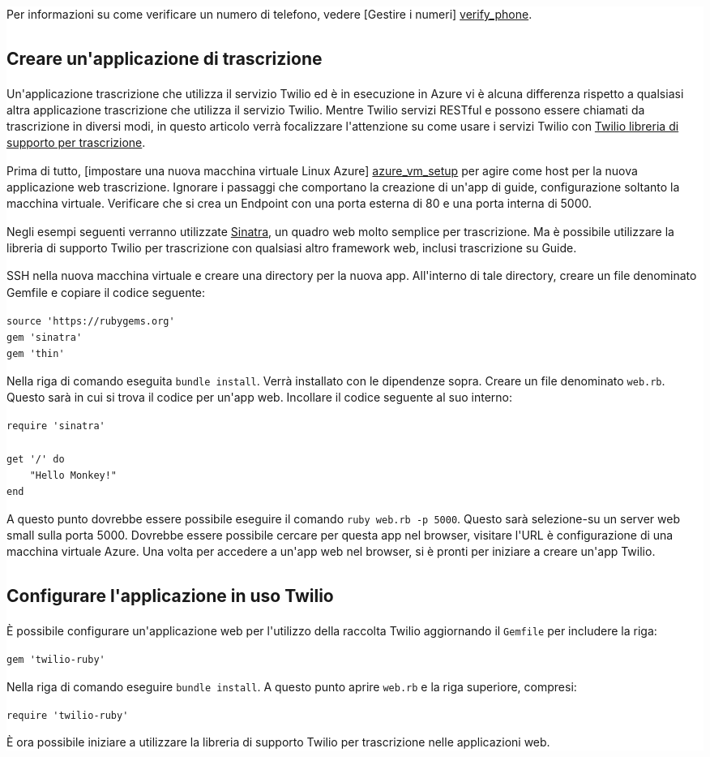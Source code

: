 Per informazioni su come verificare un numero di telefono, vedere [Gestire i numeri] [verify_phone].

## <a id="create_app"></a>Creare un'applicazione di trascrizione
Un'applicazione trascrizione che utilizza il servizio Twilio ed è in esecuzione in Azure vi è alcuna differenza rispetto a qualsiasi altra applicazione trascrizione che utilizza il servizio Twilio. Mentre Twilio servizi RESTful e possono essere chiamati da trascrizione in diversi modi, in questo articolo verrà focalizzare l'attenzione su come usare i servizi Twilio con [Twilio libreria di supporto per trascrizione][twilio_ruby].

Prima di tutto, [impostare una nuova macchina virtuale Linux Azure] [ azure_vm_setup] per agire come host per la nuova applicazione web trascrizione. Ignorare i passaggi che comportano la creazione di un'app di guide, configurazione soltanto la macchina virtuale. Verificare che si crea un Endpoint con una porta esterna di 80 e una porta interna di 5000.

Negli esempi seguenti verranno utilizzate [Sinatra][sinatra], un quadro web molto semplice per trascrizione. Ma è possibile utilizzare la libreria di supporto Twilio per trascrizione con qualsiasi altro framework web, inclusi trascrizione su Guide.

SSH nella nuova macchina virtuale e creare una directory per la nuova app. All'interno di tale directory, creare un file denominato Gemfile e copiare il codice seguente:

    source 'https://rubygems.org'
    gem 'sinatra'
    gem 'thin'

Nella riga di comando eseguita `bundle install`. Verrà installato con le dipendenze sopra. Creare un file denominato `web.rb`. Questo sarà in cui si trova il codice per un'app web. Incollare il codice seguente al suo interno:

    require 'sinatra'

    get '/' do
        "Hello Monkey!"
    end

A questo punto dovrebbe essere possibile eseguire il comando `ruby web.rb -p 5000`. Questo sarà selezione-su un server web small sulla porta 5000. Dovrebbe essere possibile cercare per questa app nel browser, visitare l'URL è configurazione di una macchina virtuale Azure. Una volta per accedere a un'app web nel browser, si è pronti per iniziare a creare un'app Twilio.

## <a id="configure_app"></a>Configurare l'applicazione in uso Twilio
È possibile configurare un'applicazione web per l'utilizzo della raccolta Twilio aggiornando il `Gemfile` per includere la riga:

    gem 'twilio-ruby'

Nella riga di comando eseguire `bundle install`. A questo punto aprire `web.rb` e la riga superiore, compresi:

    require 'twilio-ruby'

È ora possibile iniziare a utilizzare la libreria di supporto Twilio per trascrizione nelle applicazioni web.


[twilio_ruby]: https://www.twilio.com/docs/ruby/install
[twilio_pricing]: http://www.twilio.com/pricing
[special_offer]: http://ahoy.twilio.com/azure
[twilio_libraries]: https://www.twilio.com/docs/libraries
[twiml]: http://www.twilio.com/docs/api/twiml
[twilio_api]: http://www.twilio.com/api
[try_twilio]: https://www.twilio.com/try-twilio
[twilio_account]:  https://www.twilio.com/user/account
[verify_phone]: https://www.twilio.com/user/account/phone-numbers/verified#
[twilio_api_documentation]: http://www.twilio.com/api
[twilio_security_guidelines]: http://www.twilio.com/docs/security
[twilio_howtos]: http://www.twilio.com/docs/howto
[twilio_on_github]: https://github.com/twilio
[twilio_support]: http://www.twilio.com/help/contact
[twilio_quickstarts]: http://www.twilio.com/docs/quickstart
[sinatra]: http://www.sinatrarb.com/
[azure_vm_setup]: http://www.windowsazure.com/develop/ruby/tutorials/web-app-with-linux-vm/